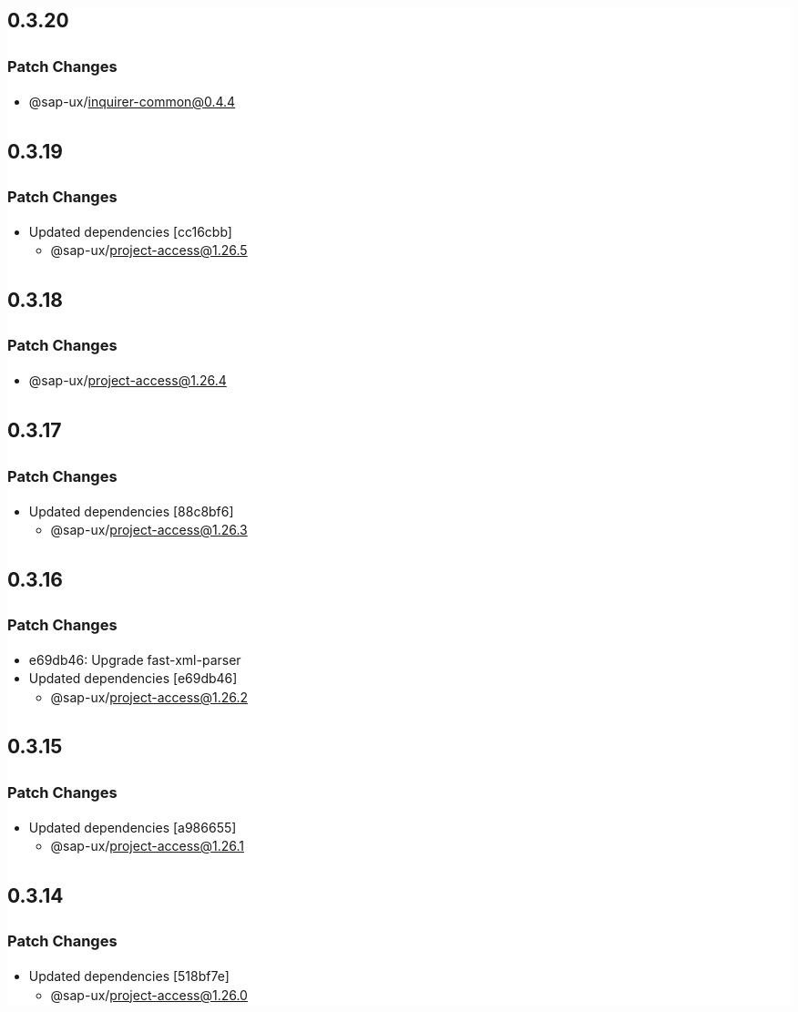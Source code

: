 ## 0.3.20

### Patch Changes

-   @sap-ux/inquirer-common@0.4.4

## 0.3.19

### Patch Changes

-   Updated dependencies [cc16cbb]
    -   @sap-ux/project-access@1.26.5

## 0.3.18

### Patch Changes

-   @sap-ux/project-access@1.26.4

## 0.3.17

### Patch Changes

-   Updated dependencies [88c8bf6]
    -   @sap-ux/project-access@1.26.3

## 0.3.16

### Patch Changes

-   e69db46: Upgrade fast-xml-parser
-   Updated dependencies [e69db46]
    -   @sap-ux/project-access@1.26.2

## 0.3.15

### Patch Changes

-   Updated dependencies [a986655]
    -   @sap-ux/project-access@1.26.1

## 0.3.14

### Patch Changes

-   Updated dependencies [518bf7e]
    -   @sap-ux/project-access@1.26.0
